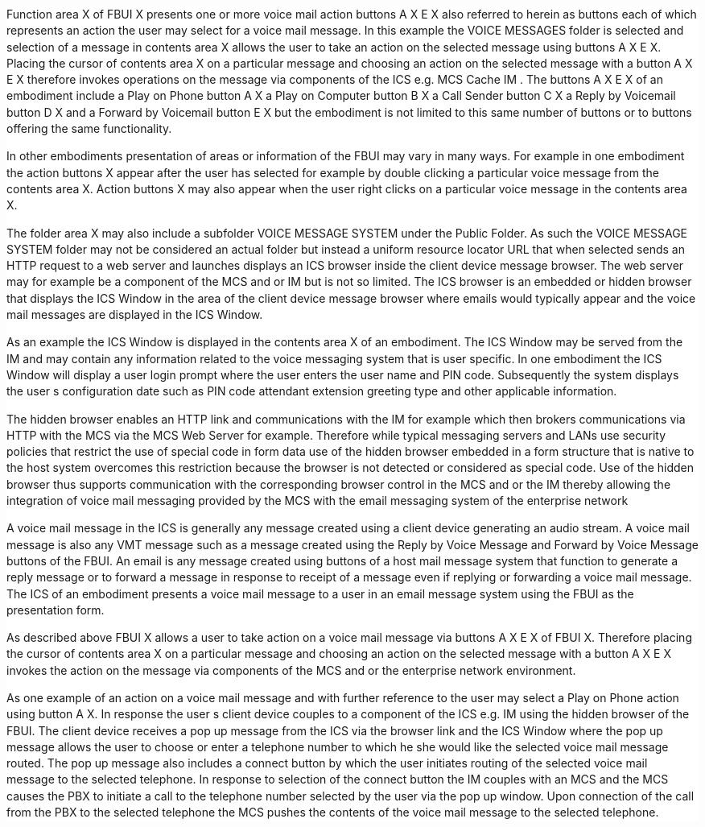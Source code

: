 Function area X of FBUI X presents one or more voice mail action buttons A X E X also referred to herein as buttons each of which represents an action the user may select for a voice mail message. In this example the VOICE MESSAGES folder is selected and selection of a message in contents area X allows the user to take an action on the selected message using buttons A X E X. Placing the cursor of contents area X on a particular message and choosing an action on the selected message with a button A X E X therefore invokes operations on the message via components of the ICS e.g. MCS Cache IM . The buttons A X E X of an embodiment include a Play on Phone button A X a Play on Computer button B X a Call Sender button C X a Reply by Voicemail button D X and a Forward by Voicemail button E X but the embodiment is not limited to this same number of buttons or to buttons offering the same functionality.

In other embodiments presentation of areas or information of the FBUI may vary in many ways. For example in one embodiment the action buttons X appear after the user has selected for example by double clicking a particular voice message from the contents area X. Action buttons X may also appear when the user right clicks on a particular voice message in the contents area X.

The folder area X may also include a subfolder VOICE MESSAGE SYSTEM under the Public Folder. As such the VOICE MESSAGE SYSTEM folder may not be considered an actual folder but instead a uniform resource locator URL that when selected sends an HTTP request to a web server and launches displays an ICS browser inside the client device message browser. The web server may for example be a component of the MCS and or IM but is not so limited. The ICS browser is an embedded or hidden browser that displays the ICS Window in the area of the client device message browser where emails would typically appear and the voice mail messages are displayed in the ICS Window.

As an example the ICS Window is displayed in the contents area X of an embodiment. The ICS Window may be served from the IM and may contain any information related to the voice messaging system that is user specific. In one embodiment the ICS Window will display a user login prompt where the user enters the user name and PIN code. Subsequently the system displays the user s configuration date such as PIN code attendant extension greeting type and other applicable information.

The hidden browser enables an HTTP link and communications with the IM for example which then brokers communications via HTTP with the MCS via the MCS Web Server for example. Therefore while typical messaging servers and LANs use security policies that restrict the use of special code in form data use of the hidden browser embedded in a form structure that is native to the host system overcomes this restriction because the browser is not detected or considered as special code. Use of the hidden browser thus supports communication with the corresponding browser control in the MCS and or the IM thereby allowing the integration of voice mail messaging provided by the MCS with the email messaging system of the enterprise network

A voice mail message in the ICS is generally any message created using a client device generating an audio stream. A voice mail message is also any VMT message such as a message created using the Reply by Voice Message and Forward by Voice Message buttons of the FBUI. An email is any message created using buttons of a host mail message system that function to generate a reply message or to forward a message in response to receipt of a message even if replying or forwarding a voice mail message. The ICS of an embodiment presents a voice mail message to a user in an email message system using the FBUI as the presentation form.

As described above FBUI X allows a user to take action on a voice mail message via buttons A X E X of FBUI X. Therefore placing the cursor of contents area X on a particular message and choosing an action on the selected message with a button A X E X invokes the action on the message via components of the MCS and or the enterprise network environment.

As one example of an action on a voice mail message and with further reference to the user may select a Play on Phone action using button A X. In response the user s client device couples to a component of the ICS e.g. IM using the hidden browser of the FBUI. The client device receives a pop up message from the ICS via the browser link and the ICS Window where the pop up message allows the user to choose or enter a telephone number to which he she would like the selected voice mail message routed. The pop up message also includes a connect button by which the user initiates routing of the selected voice mail message to the selected telephone. In response to selection of the connect button the IM couples with an MCS and the MCS causes the PBX to initiate a call to the telephone number selected by the user via the pop up window. Upon connection of the call from the PBX to the selected telephone the MCS pushes the contents of the voice mail message to the selected telephone.
